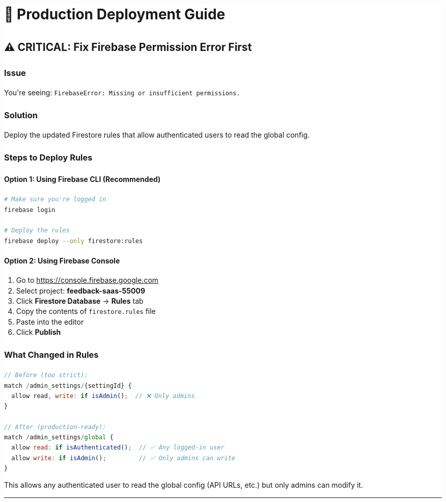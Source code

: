 # 🚀 Production Deployment Guide

## ⚠️ CRITICAL: Fix Firebase Permission Error First

### Issue

You're seeing: `FirebaseError: Missing or insufficient permissions.`

### Solution

Deploy the updated Firestore rules that allow authenticated users to read the global config.

### Steps to Deploy Rules

#### Option 1: Using Firebase CLI (Recommended)

```bash
# Make sure you're logged in
firebase login

# Deploy the rules
firebase deploy --only firestore:rules
```

#### Option 2: Using Firebase Console

1. Go to https://console.firebase.google.com
2. Select project: **feedback-saas-55009**
3. Click **Firestore Database** → **Rules** tab
4. Copy the contents of `firestore.rules` file
5. Paste into the editor
6. Click **Publish**

### What Changed in Rules

```javascript
// Before (too strict):
match /admin_settings/{settingId} {
  allow read, write: if isAdmin();  // ❌ Only admins
}

// After (production-ready):
match /admin_settings/global {
  allow read: if isAuthenticated();  // ✅ Any logged-in user
  allow write: if isAdmin();         // ✅ Only admins can write
}
```

This allows any authenticated user to read the global config (API URLs, etc.) but only admins can modify it.

---
